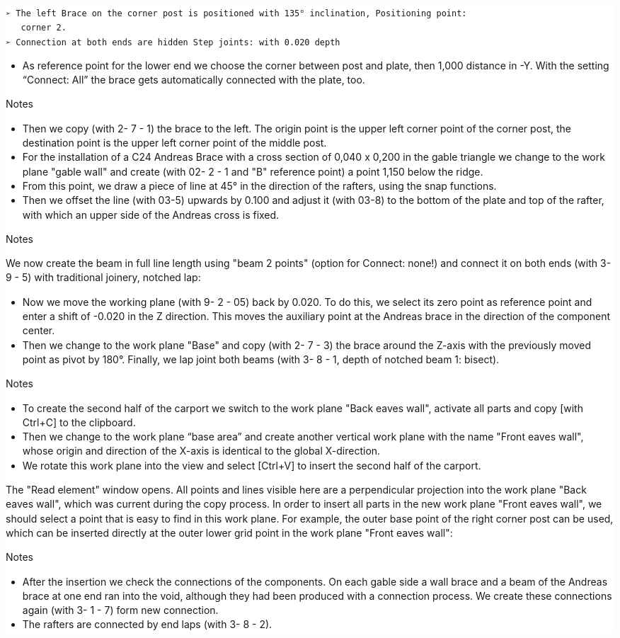     ➢ The left Brace on the corner post is positioned with 135° inclination, Positioning point:
       corner 2.
    ➢ Connection at both ends are hidden Step joints: with 0.020 depth
- As reference point for the lower end we choose the corner between post and plate, then
    1,000 distance in -Y. With the setting “Connect: All” the brace gets automatically connected
    with the plate, too.


Notes

- Then we copy (with 2- 7 - 1) the brace to the left. The origin point is the upper left corner
point of the corner post, the destination point is the upper left corner point of the middle post.
- For the installation of a C24 Andreas Brace with a cross section of 0,040 x 0,200 in the gable
    triangle we change to the work plane "gable wall" and create (with 02- 2 - 1 and "B" reference
    point) a point 1,150 below the ridge.
- From this point, we draw a piece of line at 45° in the direction of the rafters, using the snap
    functions.
- Then we offset the line (with 03-5) upwards by 0.100 and adjust it (with 03-8) to the bottom
    of the plate and top of the rafter, with which an upper side of the Andreas cross is fixed.


Notes

We now create the beam in full line length using "beam 2 points" (option for Connect: none!)
and connect it on both ends (with 3- 9 - 5) with traditional joinery, notched lap:

- Now we move the working plane (with 9- 2 - 05) back by 0.020. To do this, we select its zero
    point as reference point and enter a shift of -0.020 in the Z direction. This moves the
    auxiliary point at the Andreas brace in the direction of the component center.
- Then we change to the work plane "Base" and copy (with 2- 7 - 3) the brace around the Z-axis
    with the previously moved point as pivot by 180°.
    Finally, we lap joint both beams (with 3- 8 - 1, depth of notched beam 1: bisect).


Notes

- To create the second half of the carport we switch to the work plane "Back eaves wall",
    activate all parts and copy [with Ctrl+C] to the clipboard.
- Then we change to the work plane “base area” and create another vertical work plane with
    the name "Front eaves wall", whose origin and direction of the X-axis is identical to the
    global X-direction.
- We rotate this work plane into the view and select [Ctrl+V] to insert the second half of the
    carport.

The "Read element" window opens. All points and lines visible here are a perpendicular
projection into the work plane "Back eaves wall", which was current during the copy process. In
order to insert all parts in the new work plane "Front eaves wall", we should select a point that is
easy to find in this work plane.
For example, the outer base point of the right corner post can be used, which can be inserted
directly at the outer lower grid point in the work plane "Front eaves wall":


Notes

- After the insertion we check the connections of the components. On each gable side a wall
    brace and a beam of the Andreas brace at one end ran into the void, although they had been
    produced with a connection process. We create these connections again (with 3- 1 - 7) form
    new connection.
- The rafters are connected by end laps (with 3- 8 - 2).
